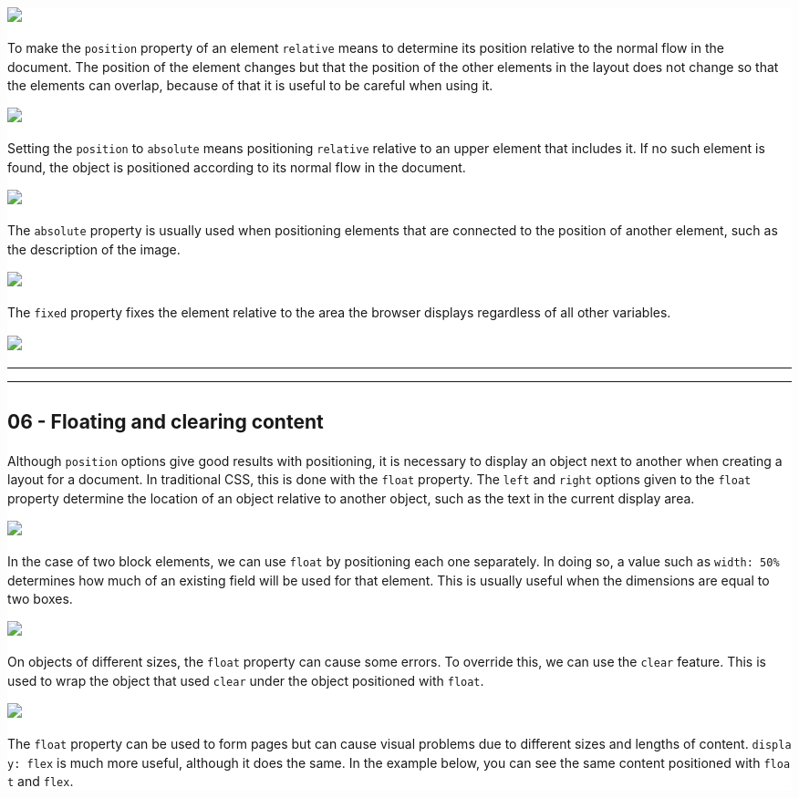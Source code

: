 ![](http://i68.tinypic.com/29en6lc.png)

To make the `position` property of an element `relative` means to determine its position relative to the normal flow in the document. The position of the element changes but that the position of the other elements in the layout does not change so that the elements can overlap, because of that it is useful to be careful when using it.

![](https://media.giphy.com/media/14uQ8uxpfCbOxZhMTA/giphy.gif)

Setting the `position` to `absolute` means positioning `relative` relative to an upper element that includes it. If no such element is found, the object is positioned according to its normal flow in the document.

![](https://media.giphy.com/media/fimLkfNSGXecCpq3Bh/giphy.gif)

The `absolute` property is usually used when positioning elements that are connected to the position of another element, such as the description of the image.

![](https://media.giphy.com/media/YFFDdvxodMArYLDQQW/giphy.gif)

The `fixed` property fixes the element relative to the area the browser displays regardless of all other variables.

![](https://media.giphy.com/media/Ym6mLEBThkGHjj1smL/giphy.gif)


---------------
---------------
## 06 - Floating and clearing content
Although `position` options give good results with positioning, it is necessary to display an object next to another when creating a layout for a document. In traditional CSS, this is done with the `float` property.  The `left` and `right` options given to the `float` property determine the location of an object relative to another object, such as the text in the current display area.

![](https://media.giphy.com/media/4Nbe7ToTqQAW59yiwb/giphy.gif)

In the case of two block elements, we can use `float` by positioning each one separately. In doing so, a value such as `width: 50%` determines how much of an existing field will be used for that element. This is usually useful when the dimensions are equal to two boxes.

![](https://media.giphy.com/media/U6pfx9mRvyJo2TTNrU/giphy.gif)

On objects of different sizes, the `float` property can cause some errors. To override this, we can use the `clear` feature. This is used to wrap the object that used `clear` under the object positioned with `float`.

![](https://media.giphy.com/media/1hM83OUY0VWU4A3xtb/giphy.gif)

The `float` property can be used to form pages but can cause visual problems due to different sizes and lengths of content. `display: flex` is much more useful, although it does the same. In the example below, you can see the same content positioned with `float` and `flex`.
